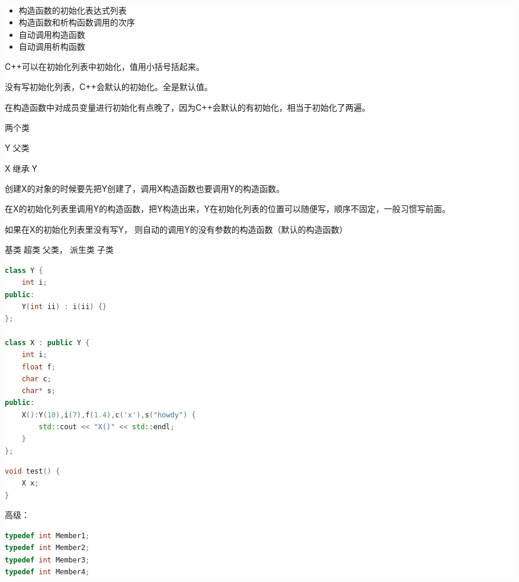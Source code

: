 - 构造函数的初始化表达式列表
- 构造函数和析构函数调用的次序
- 自动调用构造函数
- 自动调用析构函数

C++可以在初始化列表中初始化，值用小括号括起来。

没有写初始化列表，C++会默认的初始化。全是默认值。

在构造函数中对成员变量进行初始化有点晚了，因为C++会默认的有初始化，相当于初始化了两遍。

两个类

Y 父类

X 继承 Y

创建X的对象的时候要先把Y创建了，调用X构造函数也要调用Y的构造函数。

在X的初始化列表里调用Y的构造函数，把Y构造出来，Y在初始化列表的位置可以随便写，顺序不固定，一般习惯写前面。

如果在X的初始化列表里没有写Y， 则自动的调用Y的没有参数的构造函数（默认的构造函数）

基类 超类 父类，  派生类 子类

```c++
class Y {
    int i;
public:
    Y(int ii) : i(ii) {}
};

class X : public Y {
    int i;
    float f;
    char c;
    char* s;
public:
    X():Y(10),i(7),f(1.4),c('x'),s("howdy") {
        std::cout << "X()" << std::endl;
    }
};
```

```c++
void test() {
    X x;
}
```

高级：

```c++
typedef int Member1;
typedef int Member2;
typedef int Member3;
typedef int Member4;
```
